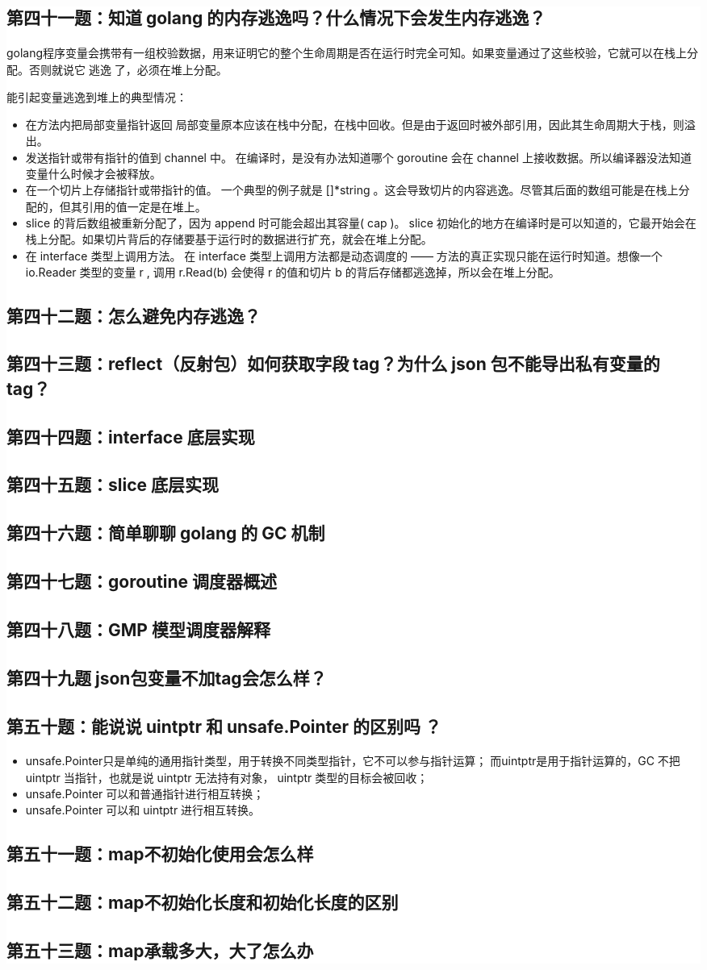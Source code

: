 ## 第四十一题：知道 golang 的内存逃逸吗？什么情况下会发生内存逃逸？

golang程序变量会携带有一组校验数据，用来证明它的整个生命周期是否在运行时完全可知。如果变量通过了这些校验，它就可以在栈上分配。否则就说它
逃逸 了，必须在堆上分配。

能引起变量逃逸到堆上的典型情况：

- 在方法内把局部变量指针返回 局部变量原本应该在栈中分配，在栈中回收。但是由于返回时被外部引用，因此其生命周期大于栈，则溢出。
- 发送指针或带有指针的值到 channel 中。 在编译时，是没有办法知道哪个 goroutine 会在 channel 上接收数据。所以编译器没法知道变量什么时候才会被释放。
- 在一个切片上存储指针或带指针的值。 一个典型的例子就是 []*string 。这会导致切片的内容逃逸。尽管其后面的数组可能是在栈上分配的，但其引用的值一定是在堆上。
- slice 的背后数组被重新分配了，因为 append 时可能会超出其容量( cap )。 slice
  初始化的地方在编译时是可以知道的，它最开始会在栈上分配。如果切片背后的存储要基于运行时的数据进行扩充，就会在堆上分配。
- 在 interface 类型上调用方法。 在 interface 类型上调用方法都是动态调度的 —— 方法的真正实现只能在运行时知道。想像一个
  io.Reader 类型的变量 r , 调用 r.Read(b) 会使得 r 的值和切片 b 的背后存储都逃逸掉，所以会在堆上分配。

## 第四十二题：怎么避免内存逃逸？

## 第四十三题：reflect（反射包）如何获取字段 tag？为什么 json 包不能导出私有变量的 tag？

## 第四十四题：interface 底层实现

## 第四十五题：slice 底层实现

## 第四十六题：简单聊聊 golang 的 GC 机制

## 第四十七题：goroutine 调度器概述

## 第四十八题：GMP 模型调度器解释

## 第四十九题 json包变量不加tag会怎么样？

## 第五十题：能说说 uintptr 和 unsafe.Pointer 的区别吗 ？

- unsafe.Pointer只是单纯的通用指针类型，用于转换不同类型指针，它不可以参与指针运算；
  而uintptr是用于指针运算的，GC 不把 uintptr 当指针，也就是说 uintptr 无法持有对象， uintptr 类型的目标会被回收；
- unsafe.Pointer 可以和普通指针进行相互转换；
- unsafe.Pointer 可以和 uintptr 进行相互转换。

## 第五十一题：map不初始化使用会怎么样

## 第五十二题：map不初始化长度和初始化长度的区别

## 第五十三题：map承载多大，大了怎么办
